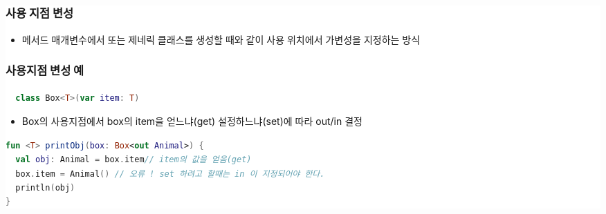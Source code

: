 
### 사용 지점 변성
  * 메서드 매개변수에서 또는 제네릭 클래스를 생성할 때와 같이 사용 위치에서 가변성을 지정하는 방식


### 사용지점 변성 예
```kotlin
  class Box<T>(var item: T)
```

* Box의 사용지점에서 box의 item을 얻느냐(get) 설정하느냐(set)에 따라 out/in 결정

```kotlin
fun <T> printObj(box: Box<out Animal>) {
  val obj: Animal = box.item// item의 값을 얻음(get)
  box.item = Animal() // 오류 ! set 하려고 할때는 in 이 지정되어야 한다.
  println(obj)
}
```